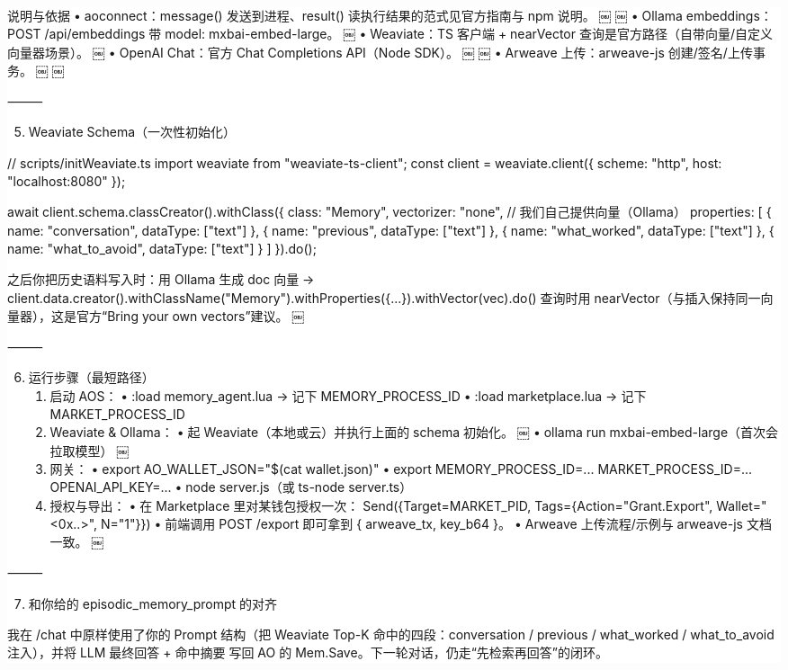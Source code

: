 说明与依据
	•	aoconnect：message() 发送到进程、result() 读执行结果的范式见官方指南与 npm 说明。 ￼ ￼
	•	Ollama embeddings：POST /api/embeddings 带 model: mxbai-embed-large。 ￼
	•	Weaviate：TS 客户端 + nearVector 查询是官方路径（自带向量/自定义向量器场景）。 ￼
	•	OpenAI Chat：官方 Chat Completions API（Node SDK）。 ￼ ￼
	•	Arweave 上传：arweave-js 创建/签名/上传事务。 ￼ ￼

⸻

5) Weaviate Schema（一次性初始化）

// scripts/initWeaviate.ts
import weaviate from "weaviate-ts-client";
const client = weaviate.client({ scheme: "http", host: "localhost:8080" });

await client.schema.classCreator().withClass({
  class: "Memory",
  vectorizer: "none",       // 我们自己提供向量（Ollama）
  properties: [
    { name: "conversation", dataType: ["text"] },
    { name: "previous", dataType: ["text"] },
    { name: "what_worked", dataType: ["text"] },
    { name: "what_to_avoid", dataType: ["text"] }
  ]
}).do();

之后你把历史语料写入时：用 Ollama 生成 doc 向量 → client.data.creator().withClassName("Memory").withProperties({...}).withVector(vec).do()
查询时用 nearVector（与插入保持同一向量器），这是官方“Bring your own vectors”建议。 ￼

⸻

6) 运行步骤（最短路径）
	1.	启动 AOS：
	•	:load memory_agent.lua → 记下 MEMORY_PROCESS_ID
	•	:load marketplace.lua → 记下 MARKET_PROCESS_ID
	2.	Weaviate & Ollama：
	•	起 Weaviate（本地或云）并执行上面的 schema 初始化。 ￼
	•	ollama run mxbai-embed-large（首次会拉取模型） ￼
	3.	网关：
	•	export AO_WALLET_JSON="$(cat wallet.json)"
	•	export MEMORY_PROCESS_ID=... MARKET_PROCESS_ID=... OPENAI_API_KEY=...
	•	node server.js（或 ts-node server.ts）
	4.	授权与导出：
	•	在 Marketplace 里对某钱包授权一次：
Send({Target=MARKET_PID, Tags={Action="Grant.Export", Wallet="<0x..>", N="1"}})
	•	前端调用 POST /export 即可拿到 { arweave_tx, key_b64 }。
	•	Arweave 上传流程/示例与 arweave-js 文档一致。 ￼

⸻

7) 和你给的 episodic_memory_prompt 的对齐

我在 /chat 中原样使用了你的 Prompt 结构（把 Weaviate Top-K 命中的四段：conversation / previous / what_worked / what_to_avoid 注入），并将 LLM 最终回答 + 命中摘要 写回 AO 的 Mem.Save。下一轮对话，仍走“先检索再回答”的闭环。
